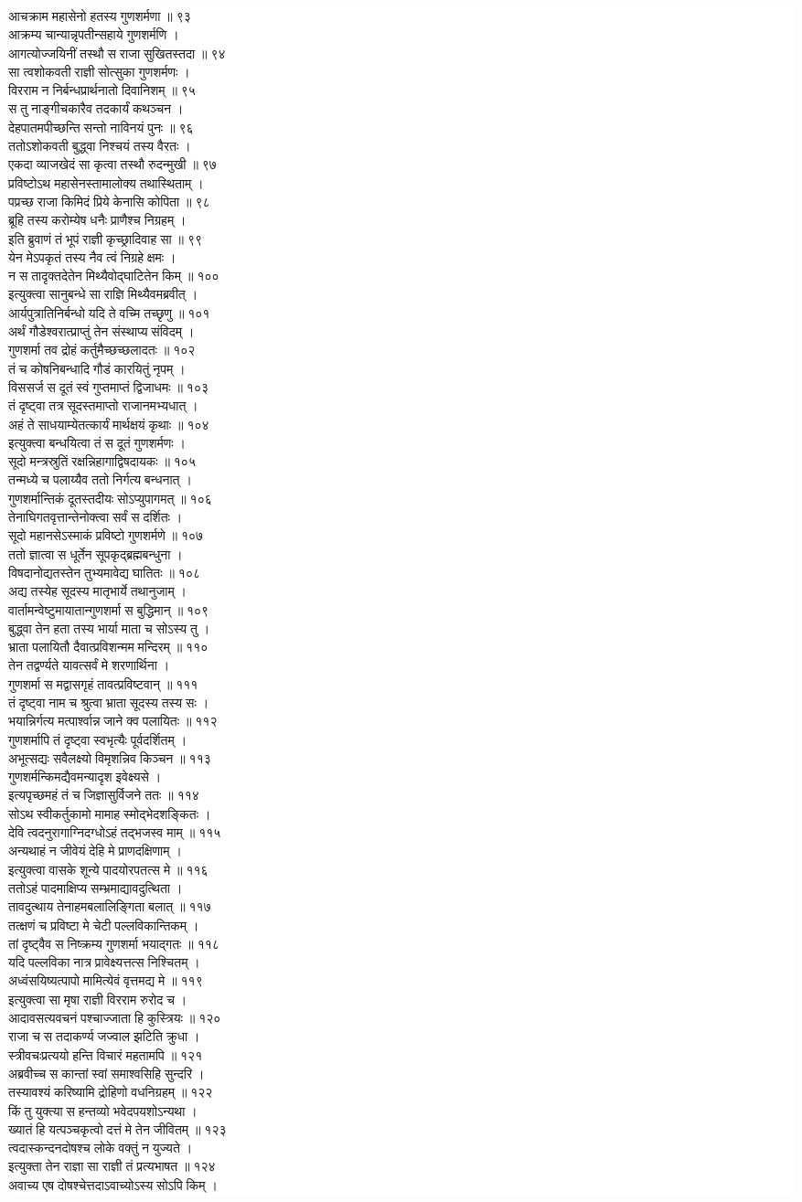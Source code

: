 आचक्राम महासेनो हतस्य गुणशर्मणा ॥ ९३  
आक्रम्य चान्यान्नृपतीन्सहाये गुणशर्मणि ।  
आगत्योज्जयिनीं तस्थौ स राजा सुखितस्तदा ॥ ९४  
सा त्वशोकवती राज्ञी सोत्सुका गुणशर्मणः ।  
विरराम न निर्बन्धप्रार्थनातो दिवानिशम् ॥ ९५  
स तु नाङ्गीचकारैव तदकार्यं कथञ्चन ।  
देहपातमपीच्छन्ति सन्तो नाविनयं पुनः ॥ ९६  
ततोऽशोकवती बुद्ध्वा निश्चयं तस्य वैरतः ।  
एकदा व्याजखेदं सा कृत्वा तस्थौ रुदन्मुखी ॥ ९७  
प्रविष्टोऽथ महासेनस्तामालोक्य तथास्थिताम् ।  
पप्रच्छ राजा किमिदं प्रिये केनासि कोपिता ॥ ९८  
ब्रूहि तस्य करोम्येष धनैः प्राणैश्च निग्रहम् ।  
इति ब्रुवाणं तं भूपं राज्ञी कृच्छ्रादिवाह सा ॥ ९९  
येन मेऽपकृतं तस्य नैव त्वं निग्रहे क्षमः ।  
न स तादृक्तदेतेन मिथ्यैवोद्घाटितेन किम् ॥ १००  
इत्युक्त्वा सानुबन्धे सा राज्ञि मिथ्यैवमब्रवीत् ।  
आर्यपुत्रातिनिर्बन्धो यदि ते वच्मि तच्छृणु ॥ १०१  
अर्थं गौडेश्वरात्प्राप्तुं तेन संस्थाप्य संविदम् ।  
गुणशर्मा तव द्रोहं कर्तुमैच्छच्छलादतः ॥ १०२  
तं च कोषनिबन्धादि गौडं कारयितुं नृपम् ।  
विससर्ज स दूतं स्वं गुप्तमाप्तं द्विजाधमः ॥ १०३  
तं दृष्ट्वा तत्र सूदस्तमाप्तो राजानमभ्यधात् ।  
अहं ते साधयाम्येतत्कार्यं मार्थक्षयं कृथाः ॥ १०४  
इत्युक्त्वा बन्धयित्वा तं स दूतं गुणशर्मणः ।  
सूदो मन्त्रस्रुतिं रक्षन्निहागाद्विषदायकः ॥ १०५  
तन्मध्ये च पलाय्यैव ततो निर्गत्य बन्धनात् ।  
गुणशर्मान्तिकं दूतस्तदीयः सोऽप्युपागमत् ॥ १०६  
तेनाघिगतवृत्तान्तेनोक्त्वा सर्वं स दर्शितः ।  
सूदो महानसेऽस्माकं प्रविष्टो गुणशर्मणे ॥ १०७  
ततो ज्ञात्वा स धूर्तेन सूपकृद्ब्रह्मबन्धुना ।  
विषदानोद्यतस्तेन तुभ्यमावेद्य घातितः ॥ १०८  
अद्य तस्येह सूदस्य मातृभार्ये तथानुजाम् ।  
वार्तामन्वेष्टुमायातान्गुणशर्मा स बुद्धिमान् ॥ १०९  
बुद्ध्वा तेन हता तस्य भार्या माता च सोऽस्य तु ।  
भ्राता पलायितौ दैवात्प्रविशन्मम मन्दिरम् ॥ ११०  
तेन तद्वर्ण्यते यावत्सर्वं मे शरणार्थिना ।  
गुणशर्मा स मद्वासगृहं तावत्प्रविष्टवान् ॥ १११  
तं दृष्ट्वा नाम च श्रुत्वा भ्राता सूदस्य तस्य सः ।  
भयान्निर्गत्य मत्पार्श्वान्न जाने क्व पलायितः ॥ ११२  
गुणशर्मापि तं दृष्ट्वा स्वभृत्यैः पूर्वदर्शितम् ।  
अभूत्सद्यः सवैलक्ष्यो विमृशन्निव किञ्चन ॥ ११३  
गुणशर्मन्किमद्यैवमन्यादृश इवेक्ष्यसे ।  
इत्यपृच्छमहं तं च जिज्ञासुर्विजने ततः ॥ ११४  
सोऽथ स्वीकर्तुकामो मामाह स्मोद्भेदशङ्कितः ।  
देवि त्वदनुरागाग्निदग्धोऽहं तद्भजस्व माम् ॥ ११५  
अन्यथाहं न जीवेयं देहि मे प्राणदक्षिणाम् ।  
इत्युक्त्वा वासके शून्ये पादयोरपतत्स मे ॥ ११६  
ततोऽहं पादमाक्षिप्य सम्भ्रमाद्यावदुत्थिता ।  
तावदुत्थाय तेनाहमबलालिङ्गिता बलात् ॥ ११७  
तत्क्षणं च प्रविष्टा मे चेटी पल्लविकान्तिकम् ।  
तां दृष्ट्वैव स निष्क्रम्य गुणशर्मा भयाद्गतः ॥ ११८  
यदि पल्लविका नात्र प्रावेक्ष्यत्तत्स निश्चितम् ।  
अध्वंसयिष्यत्पापो मामित्येवं वृत्तमद्य मे ॥ ११९  
इत्युक्त्वा सा मृषा राज्ञी विरराम रुरोद च ।  
आदावसत्यवचनं पश्चाज्जाता हि कुस्त्रियः ॥ १२०  
राजा च स तदाकर्ण्य जज्वाल झटिति क्रुधा ।  
स्त्रीवचःप्रत्ययो हन्ति विचारं महतामपि ॥ १२१  
अब्रवीच्च स कान्तां स्वां समाश्वसिहि सुन्दरि ।  
तस्यावश्यं करिष्यामि द्रोहिणो वधनिग्रहम् ॥ १२२  
किं तु युक्त्या स हन्तव्यो भवेदपयशोऽन्यथा ।  
ख्यातं हि यत्पञ्चकृत्वो दत्तं मे तेन जीवितम् ॥ १२३  
त्वदास्कन्दनदोषश्च लोके वक्तुं न युज्यते ।  
इत्युक्ता तेन राज्ञा सा राज्ञी तं प्रत्यभाषत ॥ १२४  
अवाच्य एष दोषश्चेत्तदाऽवाच्योऽस्य सोऽपि किम् ।  